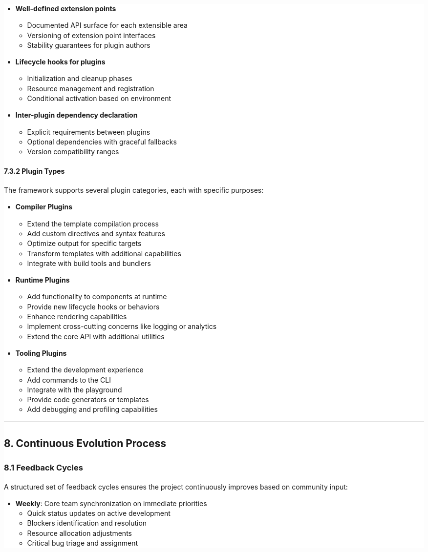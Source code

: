 - **Well-defined extension points**
  - Documented API surface for each extensible area
  - Versioning of extension point interfaces
  - Stability guarantees for plugin authors

- **Lifecycle hooks for plugins**
  - Initialization and cleanup phases
  - Resource management and registration
  - Conditional activation based on environment

- **Inter-plugin dependency declaration**
  - Explicit requirements between plugins
  - Optional dependencies with graceful fallbacks
  - Version compatibility ranges

#### 7.3.2 Plugin Types

The framework supports several plugin categories, each with specific purposes:

- **Compiler Plugins**
  - Extend the template compilation process
  - Add custom directives and syntax features
  - Optimize output for specific targets
  - Transform templates with additional capabilities
  - Integrate with build tools and bundlers

- **Runtime Plugins**
  - Add functionality to components at runtime
  - Provide new lifecycle hooks or behaviors
  - Enhance rendering capabilities
  - Implement cross-cutting concerns like logging or analytics
  - Extend the core API with additional utilities

- **Tooling Plugins**
  - Extend the development experience
  - Add commands to the CLI
  - Integrate with the playground
  - Provide code generators or templates
  - Add debugging and profiling capabilities

---

## 8. Continuous Evolution Process

### 8.1 Feedback Cycles

A structured set of feedback cycles ensures the project continuously improves based on community input:

- **Weekly**: Core team synchronization on immediate priorities
  - Quick status updates on active development
  - Blockers identification and resolution
  - Resource allocation adjustments
  - Critical bug triage and assignment
